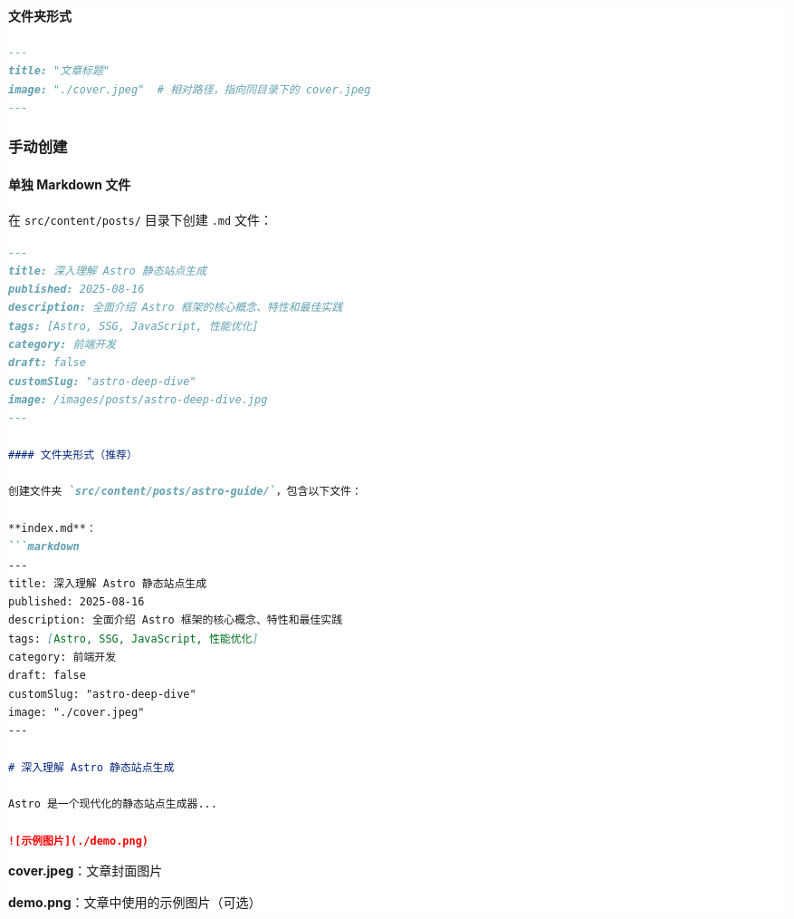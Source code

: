 #### 文件夹形式
```markdown
---
title: "文章标题"  
image: "./cover.jpeg"  # 相对路径，指向同目录下的 cover.jpeg
---
```

### 手动创建

#### 单独 Markdown 文件

在 `src/content/posts/` 目录下创建 `.md` 文件：

```markdown
---
title: 深入理解 Astro 静态站点生成
published: 2025-08-16
description: 全面介绍 Astro 框架的核心概念、特性和最佳实践
tags: [Astro, SSG, JavaScript, 性能优化]
category: 前端开发
draft: false
customSlug: "astro-deep-dive"
image: /images/posts/astro-deep-dive.jpg
---

#### 文件夹形式（推荐）

创建文件夹 `src/content/posts/astro-guide/`，包含以下文件：

**index.md**：
```markdown
---
title: 深入理解 Astro 静态站点生成
published: 2025-08-16
description: 全面介绍 Astro 框架的核心概念、特性和最佳实践
tags: [Astro, SSG, JavaScript, 性能优化]
category: 前端开发
draft: false
customSlug: "astro-deep-dive"
image: "./cover.jpeg"
---

# 深入理解 Astro 静态站点生成

Astro 是一个现代化的静态站点生成器...

![示例图片](./demo.png)
```

**cover.jpeg**：文章封面图片

**demo.png**：文章中使用的示例图片（可选）

